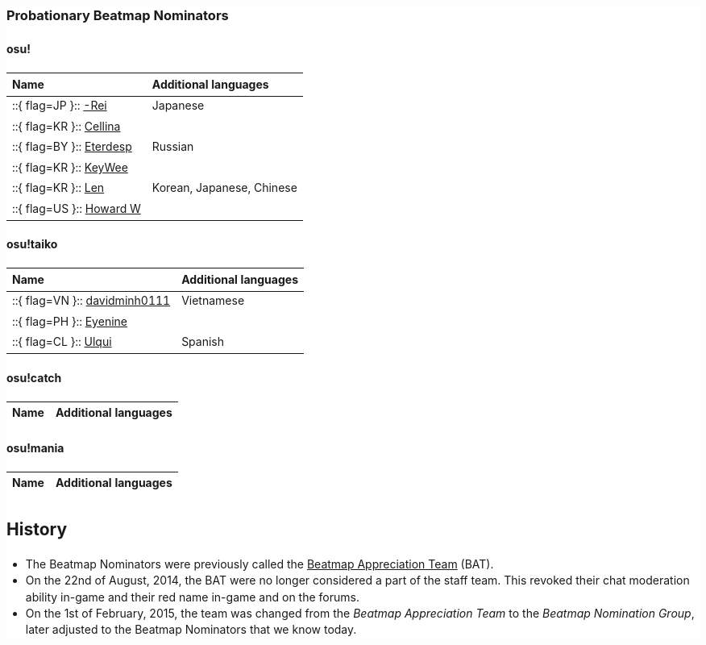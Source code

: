 ### Probationary Beatmap Nominators

#### osu!

| Name | Additional languages |
| :-- | :-- |
| ::{ flag=JP }:: [-Rei](https://osu.ppy.sh/users/8200707) | Japanese |
| ::{ flag=KR }:: [Cellina](https://osu.ppy.sh/users/2490770) |  |
| ::{ flag=BY }:: [Eterdesp](https://osu.ppy.sh/users/11436348) | Russian |
| ::{ flag=KR }:: [KeyWee](https://osu.ppy.sh/users/10476879) |  |
| ::{ flag=KR }:: [Len](https://osu.ppy.sh/users/1686145) | Korean, Japanese, Chinese |
| ::{ flag=US }:: [Howard W](https://osu.ppy.sh/users/8165181) |  |

#### osu!taiko

| Name | Additional languages |
| :-- | :-- |
| ::{ flag=VN }:: [davidminh0111](https://osu.ppy.sh/users/9623142) | Vietnamese |
| ::{ flag=PH }:: [Eyenine](https://osu.ppy.sh/users/1259391) |  |
| ::{ flag=CL }:: [Ulqui](https://osu.ppy.sh/users/1263669) | Spanish |

#### osu!catch

| Name | Additional languages |
| :-- | :-- |

#### osu!mania

| Name | Additional languages |
| :-- | :-- |

## History

- The Beatmap Nominators were previously called the [Beatmap Appreciation Team](/wiki/People/Beatmap_Appreciation_Team) (BAT).
- On the 22nd of August, 2014, the BAT were no longer considered a part of the staff team. This revoked their chat moderation ability in-game and their red name in-game and on the forums.
- On the 1st of February, 2015, the team was changed from the *Beatmap Appreciation Team* to the *Beatmap Nomination Group*, later adjusted to the Beatmap Nominators that we know today.
